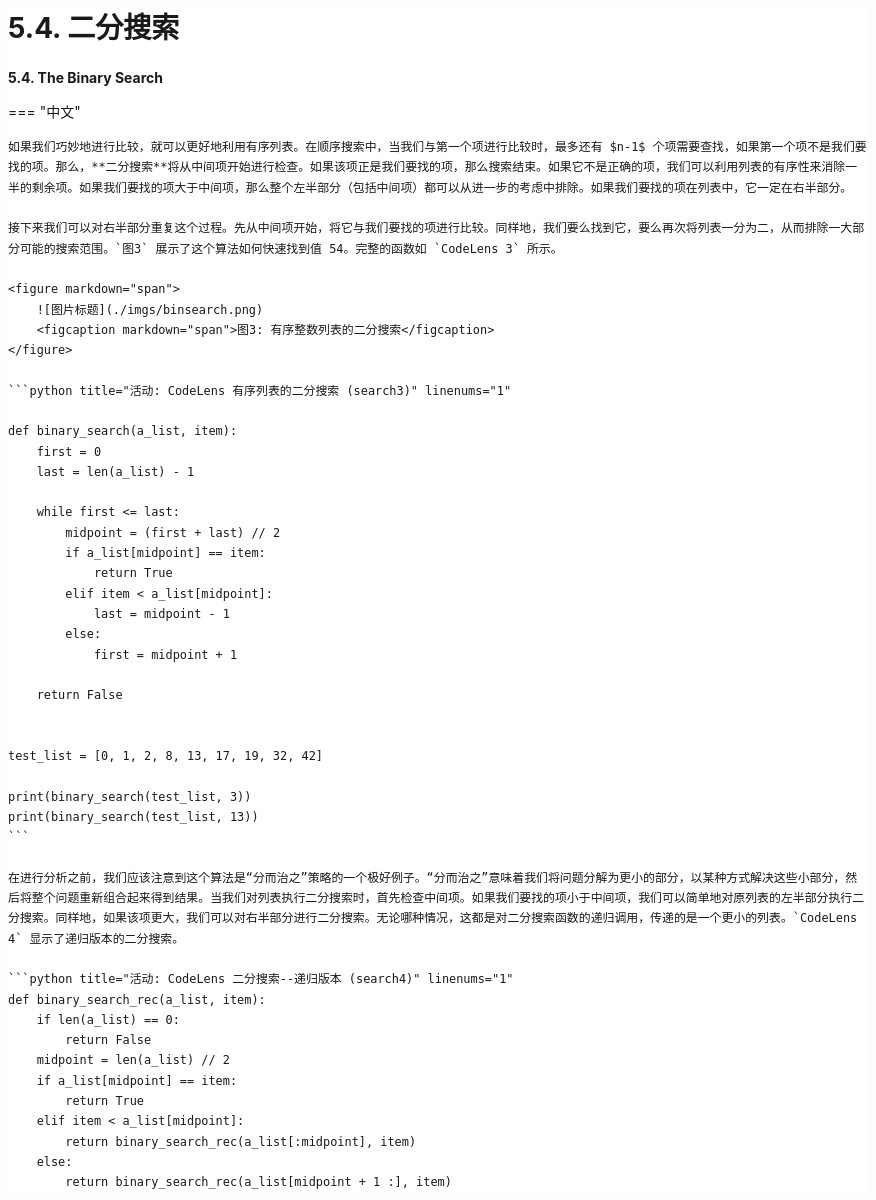 # 5.4. 二分搜索

**5.4. The Binary Search**

=== "中文"

    如果我们巧妙地进行比较，就可以更好地利用有序列表。在顺序搜索中，当我们与第一个项进行比较时，最多还有 $n-1$ 个项需要查找，如果第一个项不是我们要找的项。那么，**二分搜索**将从中间项开始进行检查。如果该项正是我们要找的项，那么搜索结束。如果它不是正确的项，我们可以利用列表的有序性来消除一半的剩余项。如果我们要找的项大于中间项，那么整个左半部分（包括中间项）都可以从进一步的考虑中排除。如果我们要找的项在列表中，它一定在右半部分。
    
    接下来我们可以对右半部分重复这个过程。先从中间项开始，将它与我们要找的项进行比较。同样地，我们要么找到它，要么再次将列表一分为二，从而排除一大部分可能的搜索范围。`图3` 展示了这个算法如何快速找到值 54。完整的函数如 `CodeLens 3` 所示。
    
    <figure markdown="span">
        ![图片标题](./imgs/binsearch.png)
        <figcaption markdown="span">图3: 有序整数列表的二分搜索</figcaption>
    </figure>
    
    ```python title="活动: CodeLens 有序列表的二分搜索 (search3)" linenums="1"
    
    def binary_search(a_list, item):
        first = 0
        last = len(a_list) - 1
    
        while first <= last:
            midpoint = (first + last) // 2
            if a_list[midpoint] == item:
                return True
            elif item < a_list[midpoint]:
                last = midpoint - 1
            else:
                first = midpoint + 1
    
        return False
    
    
    test_list = [0, 1, 2, 8, 13, 17, 19, 32, 42]
    
    print(binary_search(test_list, 3))
    print(binary_search(test_list, 13))
    ```
    
    在进行分析之前，我们应该注意到这个算法是“分而治之”策略的一个极好例子。“分而治之”意味着我们将问题分解为更小的部分，以某种方式解决这些小部分，然后将整个问题重新组合起来得到结果。当我们对列表执行二分搜索时，首先检查中间项。如果我们要找的项小于中间项，我们可以简单地对原列表的左半部分执行二分搜索。同样地，如果该项更大，我们可以对右半部分进行二分搜索。无论哪种情况，这都是对二分搜索函数的递归调用，传递的是一个更小的列表。`CodeLens 4` 显示了递归版本的二分搜索。
    
    ```python title="活动: CodeLens 二分搜索--递归版本 (search4)" linenums="1"
    def binary_search_rec(a_list, item):
        if len(a_list) == 0:
            return False
        midpoint = len(a_list) // 2
        if a_list[midpoint] == item:
            return True
        elif item < a_list[midpoint]:
            return binary_search_rec(a_list[:midpoint], item)
        else:
            return binary_search_rec(a_list[midpoint + 1 :], item)
    